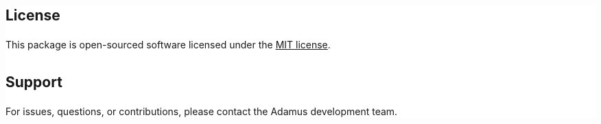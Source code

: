 ## License

This package is open-sourced software licensed under the [MIT license](LICENSE.md).

## Support

For issues, questions, or contributions, please contact the Adamus development team.